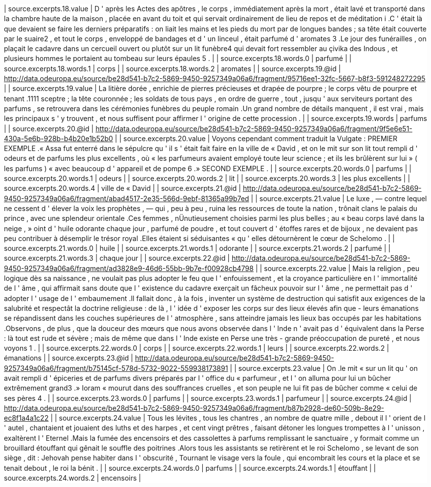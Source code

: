 | source.excerpts.18.value | D ' après les Actes des apôtres , le corps , immédiatement après la mort , était lavé et transporté dans la chambre haute de la maison , placée en avant du toit et qui servait ordinairement de lieu de repos et de méditation i .C ' était là que devaient se faire les derniers préparatifs : on liait les mains et les pieds du mort par de longues bandes ; sa tête était couverte par le suaire2 , et tout le corps , enveloppé de bandages et d ' un linceul , était parfumé d ' aromates 3 .Le jour des funérailles , on plaçait le cadavre dans un cercueil ouvert ou plutôt sur un lit funèbre4 qui devait fort ressembler au çivika des Indous , et plusieurs hommes le portaient au tombeau sur leurs épaules 5 . |
| source.excerpts.18.words.0 | parfumé |
| source.excerpts.18.words.1 | corps |
| source.excerpts.18.words.2 | aromates |
| source.excerpts.19.@id | http://data.odeuropa.eu/source/be28d541-b7c2-5869-9450-9257349a06a6/fragment/95716ee1-32fc-5667-b8f3-591248272295 |
| source.excerpts.19.value | La litière dorée , enrichie de pierres précieuses et drapée de pourpre ; le corps vêtu de pourpre et tenant .1111 sceptre ; la tête couronnée ; les soldats de tous pays , en ordre de guerre , tout , jusqu ' aux serviteurs portant des parfums , se retrouvera dans les cérémonies funèbres du peuple romain .Un grand nombre de détails manquent , il est vrai , mais les principaux s ' y trouvent , et nous suffisent pour affirmer l ' origine de cette procession . |
| source.excerpts.19.words | parfums |
| source.excerpts.20.@id | http://data.odeuropa.eu/source/be28d541-b7c2-5869-9450-9257349a06a6/fragment/9f5e6e51-430a-5e6b-928b-b4b20e1b52b0 |
| source.excerpts.20.value | Voyons cependant comment traduit la Vulgate : PREMIER EXEMPLE .« Assa fut enterré dans le sépulcre qu ' il s ' était fait faire en la ville de « David , et on le mit sur son lit tout rempli d ' odeurs et de parfums les plus excellents , où « les parfumeurs avaient employé toute leur science ; et ils les brûlèrent sur lui » ( les parfums ) « avec beaucoup d ' appareil et de pompe 6 .» SECOND EXEMPLE . |
| source.excerpts.20.words.0 | parfums |
| source.excerpts.20.words.1 | odeurs |
| source.excerpts.20.words.2 | lit |
| source.excerpts.20.words.3 | les plus excellents |
| source.excerpts.20.words.4 | ville de « David |
| source.excerpts.21.@id | http://data.odeuropa.eu/source/be28d541-b7c2-5869-9450-9257349a06a6/fragment/abad4517-2e35-566d-9ebf-81365a99b7ed |
| source.excerpts.21.value | Le luxe , — contre lequel ne cessent d ' élever la voix les prophètes , — qui , peu à peu , ruina les ressources de toute la nation , trônait clans le palais du prince , avec une splendeur orientale .Ces femmes , nÜnutieusement choisies parmi les plus belles ; au « beau corps lavé dans la neige , » oint d ' huile odorante chaque jour , parfumé de poudre , et tout couvert d ' étoffes rares et de bijoux , ne devaient pas peu contribuer à désemplir le trésor royal .Elles étaient si séduisantes « qu ' elles détournèrent le cœur de Schelomo . |
| source.excerpts.21.words.0 | huile |
| source.excerpts.21.words.1 | odorante |
| source.excerpts.21.words.2 | parfumé |
| source.excerpts.21.words.3 | chaque jour |
| source.excerpts.22.@id | http://data.odeuropa.eu/source/be28d541-b7c2-5869-9450-9257349a06a6/fragment/ad3828e9-46d6-55bb-9b7e-f00928cb4798 |
| source.excerpts.22.value | Mais la religion , peu logique dès sa naissance , ne voulait pas plus adopter le feu que l ' enfouissement , et la croyance particulière en l ' immortalité de l ' âme , qui affirmait sans doute que l ' existence du cadavre exerçait un fâcheux pouvoir sur l ' âme , ne permettait pas d ' adopter l ' usage de l ' embaumement .Il fallait donc , à la fois , inventer un système de destruction qui satisfit aux exigences de la salubrité et respectât la doctrine religieuse : de là , l ' idée d ' exposer les corps sur des lieux élevés afin que - leurs émanations se répandissent dans les couches supérieures de l ' atmosphère , sans atteindre jamais les lieux bas occupés par les habitations .Observons , de plus , que la douceur des mœurs que nous avons observée dans l ' Inde n ' avait pas d ' équivalent dans la Perse : là tout est rude et sévère ; mais de même que dans l ' Inde existe en Perse une très - grande préoccupation de pureté , et nous voyons 1 . |
| source.excerpts.22.words.0 | corps |
| source.excerpts.22.words.1 | leurs |
| source.excerpts.22.words.2 | émanations |
| source.excerpts.23.@id | http://data.odeuropa.eu/source/be28d541-b7c2-5869-9450-9257349a06a6/fragment/b75145cf-578d-5732-9022-559938173891 |
| source.excerpts.23.value | On .le mit « sur un lit qu ' on avait rempli d ' épiceries et de parfums divers préparés par l ' office du « parfumeur , et l ' on alluma pour lui un bûcher extrêmement grand3 .» Ioram « mourut dans des souffrances cruelles , et son peuple ne lui fit pas de bûcher comme « celui de ses pères 4 . |
| source.excerpts.23.words.0 | parfums |
| source.excerpts.23.words.1 | parfumeur |
| source.excerpts.24.@id | http://data.odeuropa.eu/source/be28d541-b7c2-5869-9450-9257349a06a6/fragment/b87b2928-de60-509b-8e29-ec8f1a4a1c22 |
| source.excerpts.24.value | Tous les lévites , tous les chantres , an nombre de quatre mille , debout il l ' orient de l ' autel , chantaient et jouaient des luths et des harpes , et cent vingt prêtres , faisant détoner les longues trompettes à l ' unisson , exaltèrent l ' Eternel .Mais la fumée des encensoirs et des cassolettes à parfums remplissant le sanctuaire , y formait comme un brouillard étouffant qui gênait le souffle des poitrines .Alors tous les assistants se retirèrent et le roi Schelomo , se levant de son siège , dit : Jehovah pense habiter dans l ' obscurité , Tournant le visage vers la foule , qui encombrait les cours et la place et se tenait debout , le roi la bénit . |
| source.excerpts.24.words.0 | parfums |
| source.excerpts.24.words.1 | étouffant |
| source.excerpts.24.words.2 | encensoirs |